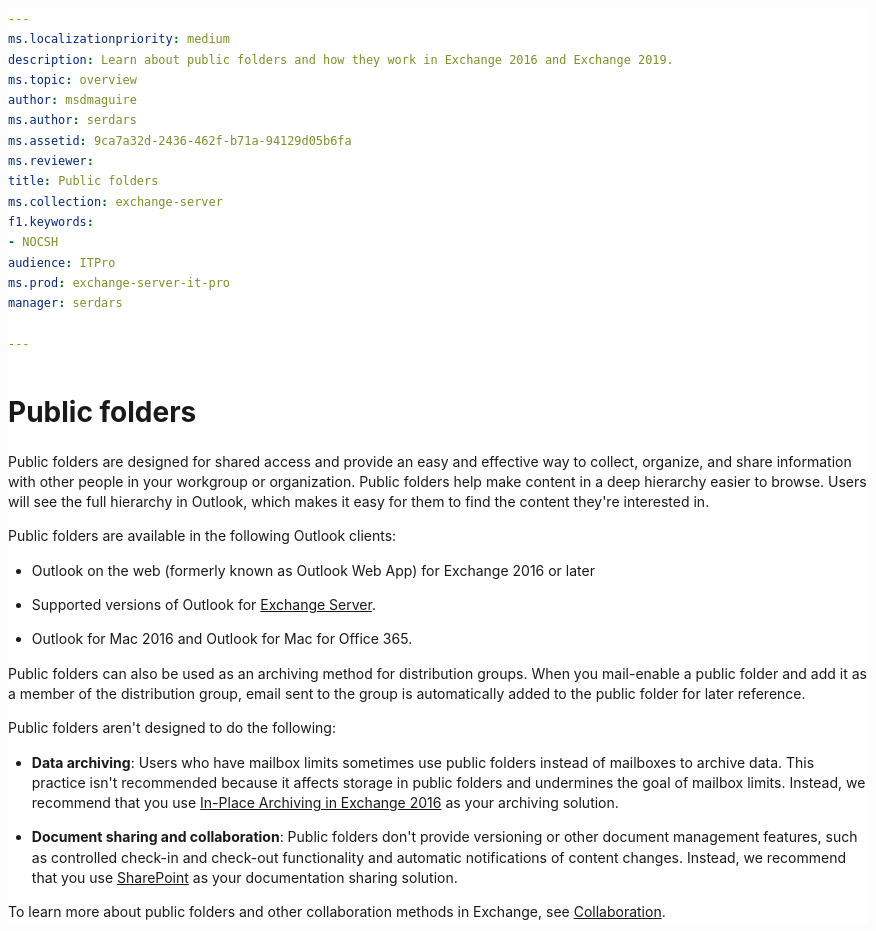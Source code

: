 ```yaml
---
ms.localizationpriority: medium
description: Learn about public folders and how they work in Exchange 2016 and Exchange 2019.
ms.topic: overview
author: msdmaguire
ms.author: serdars
ms.assetid: 9ca7a32d-2436-462f-b71a-94129d05b6fa
ms.reviewer:
title: Public folders
ms.collection: exchange-server
f1.keywords:
- NOCSH
audience: ITPro
ms.prod: exchange-server-it-pro
manager: serdars

---
```


# Public folders

Public folders are designed for shared access and provide an easy and effective way to collect, organize, and share information with other people in your workgroup or organization. Public folders help make content in a deep hierarchy easier to browse. Users will see the full hierarchy in Outlook, which makes it easy for them to find the content they're interested in.

Public folders are available in the following Outlook clients:

- Outlook on the web (formerly known as Outlook Web App) for Exchange 2016 or later

- Supported versions of Outlook for [Exchange Server](../../plan-and-deploy/system-requirements.md).

- Outlook for Mac 2016 and Outlook for Mac for Office 365.

Public folders can also be used as an archiving method for distribution groups. When you mail-enable a public folder and add it as a member of the distribution group, email sent to the group is automatically added to the public folder for later reference.

Public folders aren't designed to do the following:

- **Data archiving**: Users who have mailbox limits sometimes use public folders instead of mailboxes to archive data. This practice isn't recommended because it affects storage in public folders and undermines the goal of mailbox limits. Instead, we recommend that you use [In-Place Archiving in Exchange 2016](../../policy-and-compliance/in-place-archiving/in-place-archiving.md) as your archiving solution.

- **Document sharing and collaboration**: Public folders don't provide versioning or other document management features, such as controlled check-in and check-out functionality and automatic notifications of content changes. Instead, we recommend that you use [SharePoint](/sharepoint/) as your documentation sharing solution.

To learn more about public folders and other collaboration methods in Exchange, see [Collaboration](../../collaboration/collaboration.md).
